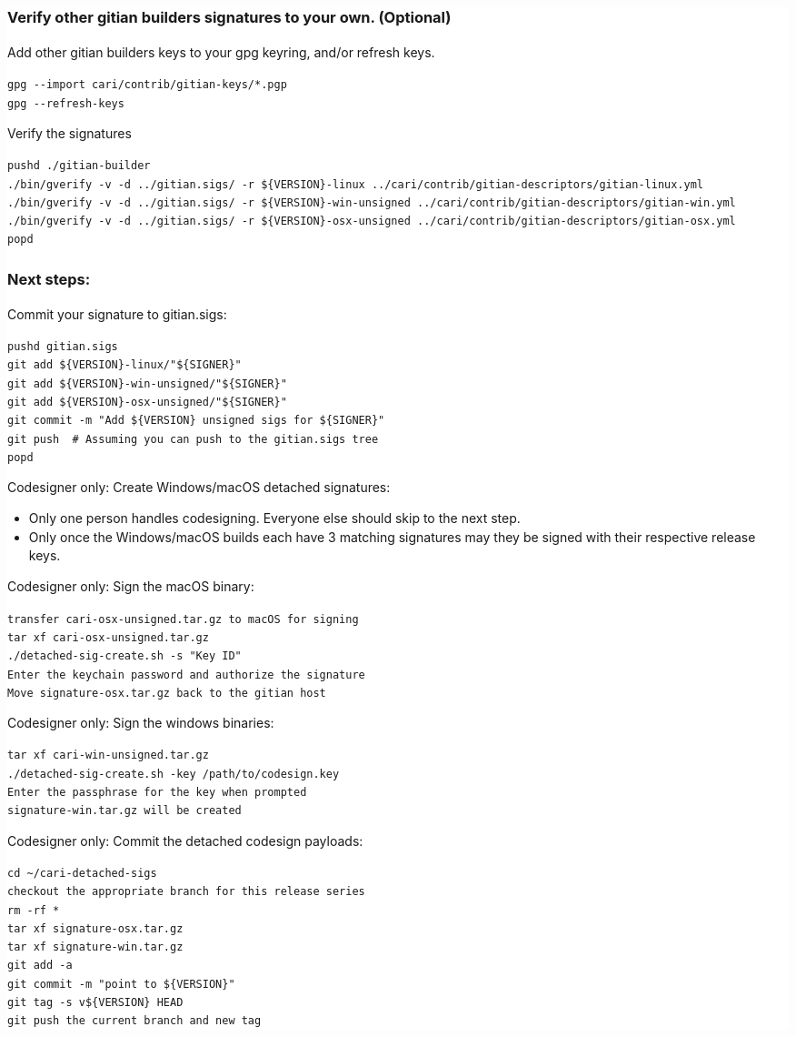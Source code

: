 ### Verify other gitian builders signatures to your own. (Optional)

Add other gitian builders keys to your gpg keyring, and/or refresh keys.

    gpg --import cari/contrib/gitian-keys/*.pgp
    gpg --refresh-keys

Verify the signatures

    pushd ./gitian-builder
    ./bin/gverify -v -d ../gitian.sigs/ -r ${VERSION}-linux ../cari/contrib/gitian-descriptors/gitian-linux.yml
    ./bin/gverify -v -d ../gitian.sigs/ -r ${VERSION}-win-unsigned ../cari/contrib/gitian-descriptors/gitian-win.yml
    ./bin/gverify -v -d ../gitian.sigs/ -r ${VERSION}-osx-unsigned ../cari/contrib/gitian-descriptors/gitian-osx.yml
    popd

### Next steps:

Commit your signature to gitian.sigs:

    pushd gitian.sigs
    git add ${VERSION}-linux/"${SIGNER}"
    git add ${VERSION}-win-unsigned/"${SIGNER}"
    git add ${VERSION}-osx-unsigned/"${SIGNER}"
    git commit -m "Add ${VERSION} unsigned sigs for ${SIGNER}"
    git push  # Assuming you can push to the gitian.sigs tree
    popd

Codesigner only: Create Windows/macOS detached signatures:
- Only one person handles codesigning. Everyone else should skip to the next step.
- Only once the Windows/macOS builds each have 3 matching signatures may they be signed with their respective release keys.

Codesigner only: Sign the macOS binary:

    transfer cari-osx-unsigned.tar.gz to macOS for signing
    tar xf cari-osx-unsigned.tar.gz
    ./detached-sig-create.sh -s "Key ID"
    Enter the keychain password and authorize the signature
    Move signature-osx.tar.gz back to the gitian host

Codesigner only: Sign the windows binaries:

    tar xf cari-win-unsigned.tar.gz
    ./detached-sig-create.sh -key /path/to/codesign.key
    Enter the passphrase for the key when prompted
    signature-win.tar.gz will be created

Codesigner only: Commit the detached codesign payloads:

    cd ~/cari-detached-sigs
    checkout the appropriate branch for this release series
    rm -rf *
    tar xf signature-osx.tar.gz
    tar xf signature-win.tar.gz
    git add -a
    git commit -m "point to ${VERSION}"
    git tag -s v${VERSION} HEAD
    git push the current branch and new tag
